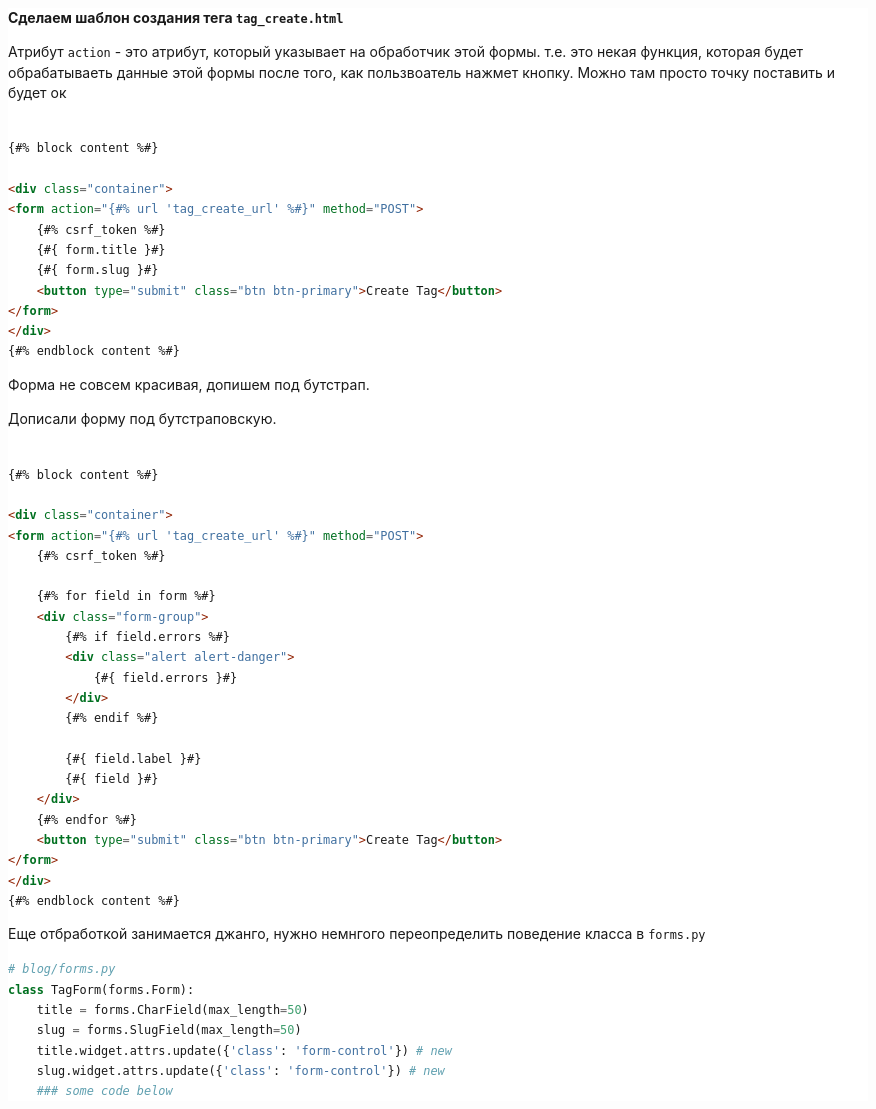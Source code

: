 **Сделаем шаблон создания тега ```tag_create.html```**

Атрибут ```action``` - это атрибут, который указывает на обработчик этой формы.
т.е. это некая функция, которая будет обрабатываеть данные этой формы после того, как пользвоатель нажмет кнопку. Можно там просто точку поставить и будет ок

```html

{#% block content %#}

<div class="container">
<form action="{#% url 'tag_create_url' %#}" method="POST">
    {#% csrf_token %#}
    {#{ form.title }#}
    {#{ form.slug }#}
    <button type="submit" class="btn btn-primary">Create Tag</button>
</form>
</div>
{#% endblock content %#}
```

Форма не совсем красивая, допишем под бутстрап.

Дописали форму под бутстраповскую.

```html

{#% block content %#}

<div class="container">
<form action="{#% url 'tag_create_url' %#}" method="POST">
    {#% csrf_token %#}

    {#% for field in form %#}
    <div class="form-group">
        {#% if field.errors %#}
        <div class="alert alert-danger">
            {#{ field.errors }#}
        </div>
        {#% endif %#}

        {#{ field.label }#}
        {#{ field }#}
    </div>
    {#% endfor %#}
    <button type="submit" class="btn btn-primary">Create Tag</button>
</form>
</div>
{#% endblock content %#}
```

Еще отбработкой занимается джанго, нужно немнгого переопределить поведение класса в ```forms.py```

```python
# blog/forms.py
class TagForm(forms.Form):
    title = forms.CharField(max_length=50)
    slug = forms.SlugField(max_length=50)
    title.widget.attrs.update({'class': 'form-control'}) # new
    slug.widget.attrs.update({'class': 'form-control'}) # new
    ### some code below
```
